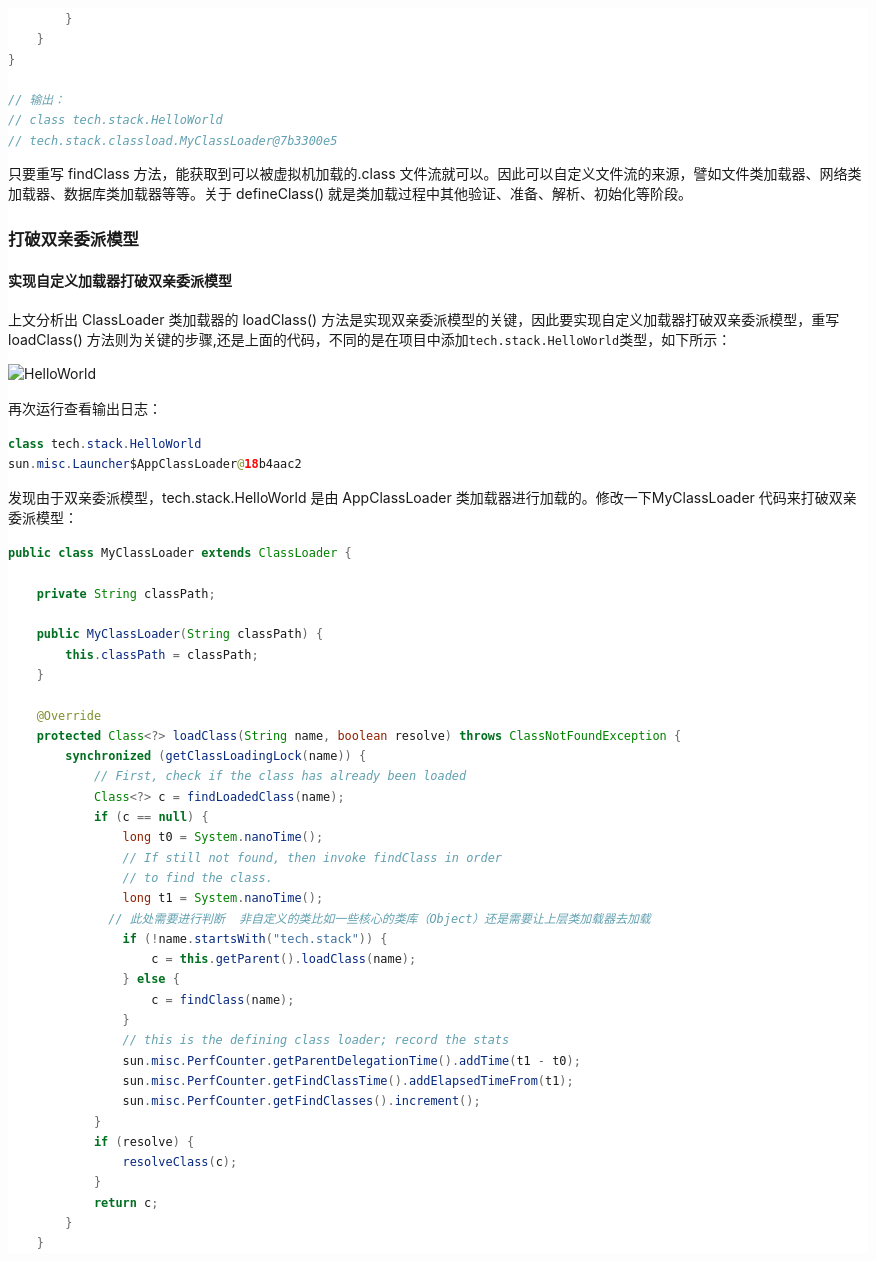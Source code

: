 ```java 
        }
    }
}

// 输出：
// class tech.stack.HelloWorld
// tech.stack.classload.MyClassLoader@7b3300e5
```

只要重写 findClass 方法，能获取到可以被虚拟机加载的.class 文件流就可以。因此可以自定义文件流的来源，譬如文件类加载器、网络类加载器、数据库类加载器等等。关于 defineClass() 就是类加载过程中其他验证、准备、解析、初始化等阶段。

### 打破双亲委派模型

#### 实现自定义加载器打破双亲委派模型

上文分析出 ClassLoader 类加载器的 loadClass() 方法是实现双亲委派模型的关键，因此要实现自定义加载器打破双亲委派模型，重写 loadClass() 方法则为关键的步骤,还是上面的代码，不同的是在项目中添加`tech.stack.HelloWorld`类型，如下所示：

![HelloWorld](https://cdn.jsdelivr.net/gh/yuanjianchen/static@master/uPic/images/post/2020/08/image-20200821193934585.png)

再次运行查看输出日志：

```java
class tech.stack.HelloWorld
sun.misc.Launcher$AppClassLoader@18b4aac2
```

发现由于双亲委派模型，tech.stack.HelloWorld 是由 AppClassLoader 类加载器进行加载的。修改一下MyClassLoader 代码来打破双亲委派模型：

```java
public class MyClassLoader extends ClassLoader {

    private String classPath;

    public MyClassLoader(String classPath) {
        this.classPath = classPath;
    }

    @Override
    protected Class<?> loadClass(String name, boolean resolve) throws ClassNotFoundException {
        synchronized (getClassLoadingLock(name)) {
            // First, check if the class has already been loaded
            Class<?> c = findLoadedClass(name);
            if (c == null) {
                long t0 = System.nanoTime();
                // If still not found, then invoke findClass in order
                // to find the class.
                long t1 = System.nanoTime();
              // 此处需要进行判断  非自定义的类比如一些核心的类库（Object）还是需要让上层类加载器去加载
                if (!name.startsWith("tech.stack")) { 
                    c = this.getParent().loadClass(name);
                } else {
                    c = findClass(name);
                }
                // this is the defining class loader; record the stats
                sun.misc.PerfCounter.getParentDelegationTime().addTime(t1 - t0);
                sun.misc.PerfCounter.getFindClassTime().addElapsedTimeFrom(t1);
                sun.misc.PerfCounter.getFindClasses().increment();
            }
            if (resolve) {
                resolveClass(c);
            }
            return c;
        }
    }
```
